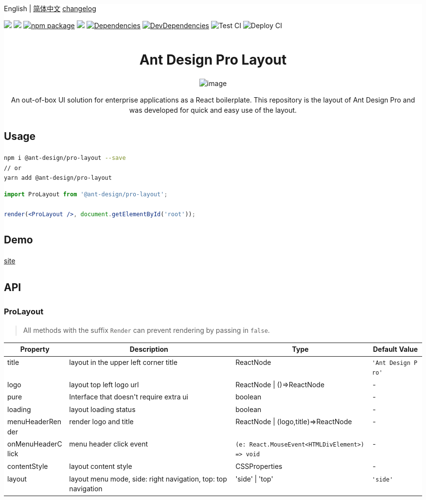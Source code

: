 English | [简体中文](./README.zh-CN.md) [changelog](./changelog.en-US.md)

![](https://codecov.io/gh/ant-design/ant-design-pro-layout/branch/master/graph/badge.svg)
[![](https://img.shields.io/npm/dw/@ant-design/pro-layout.svg)](https://www.npmjs.com/package/@ant-design/pro-layout) [![npm package](https://img.shields.io/npm/v/@ant-design/pro-layout.svg?style=flat-square?style=flat-square)](https://www.npmjs.com/package/@ant-design/pro-layout) [![](https://img.shields.io/github/issues/ant-design/ant-design-pro-layout.svg)](https://github.com/ant-design/ant-design-pro-layout/issues) [![Dependencies](https://img.shields.io/david/ant-design/ant-design-pro-layout.svg?style=flat-square)](https://david-dm.org/ant-design/ant-design-pro-layout) [![DevDependencies](https://img.shields.io/david/dev/ant-design/ant-design-pro-layout.svg?style=flat-square)](https://david-dm.org/ant-design/ant-design-pro-layout?type=dev) ![Test CI](https://github.com/ant-design/ant-design-pro-layout/workflows/Test%20CI/badge.svg) ![Deploy CI](https://github.com/ant-design/ant-design-pro-layout/workflows/Deploy%20CI/badge.svg)

<h1 align="center">Ant Design Pro Layout</h1>

<div align="center">

![image](https://gw.alipayobjects.com/zos/antfincdn/raCkHezMns/Kapture%2525202019-11-25%252520at%25252019.15.12.gif)

An out-of-box UI solution for enterprise applications as a React boilerplate. This repository is the layout of Ant Design Pro and was developed for quick and easy use of the layout.

</div>

## Usage

```bash
npm i @ant-design/pro-layout --save
// or
yarn add @ant-design/pro-layout
```

```jsx | pure
import ProLayout from '@ant-design/pro-layout';

render(<ProLayout />, document.getElementById('root'));
```

## Demo

[site](https://ant-design.github.io/ant-design-pro-layout/)

## API

### ProLayout

> All methods with the suffix `Render` can prevent rendering by passing in `false`.


| Property | Description | Type | Default Value |
| --- | --- | --- | --- |
| title | layout in the upper left corner title | ReactNode | `'Ant Design Pro'` |
| logo | layout top left logo url | ReactNode \| ()=>ReactNode | - |
| pure | Interface that doesn't require extra ui | boolean | - |
| loading | layout loading status | boolean | - |
| menuHeaderRender | render logo and title | ReactNode \| (logo,title)=>ReactNode | - |
| onMenuHeaderClick | menu header click event | `(e: React.MouseEvent<HTMLDivElement>) => void` | - |
| contentStyle | layout content style | CSSProperties | - |
| layout | layout menu mode, side: right navigation, top: top navigation | 'side' \| 'top' | `'side'` |